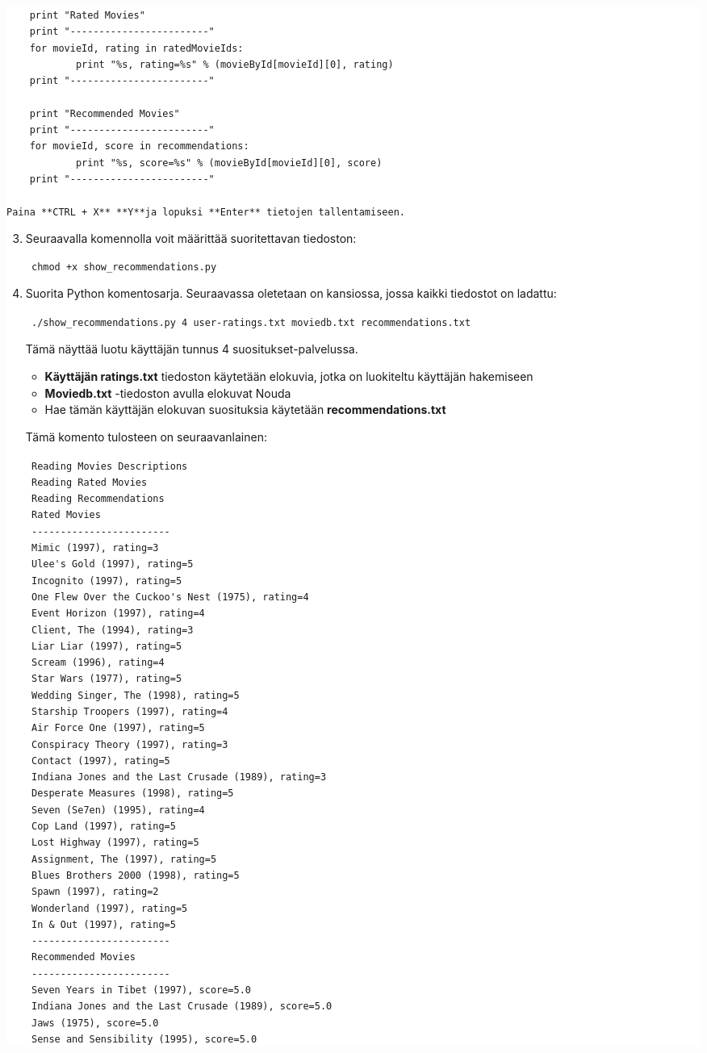         print "Rated Movies"
        print "------------------------"
        for movieId, rating in ratedMovieIds:
                print "%s, rating=%s" % (movieById[movieId][0], rating)
        print "------------------------"

        print "Recommended Movies"
        print "------------------------"
        for movieId, score in recommendations:
                print "%s, score=%s" % (movieById[movieId][0], score)
        print "------------------------"

    Paina **CTRL + X** **Y**ja lopuksi **Enter** tietojen tallentamiseen.

3. Seuraavalla komennolla voit määrittää suoritettavan tiedoston:

        chmod +x show_recommendations.py

4. Suorita Python komentosarja. Seuraavassa oletetaan on kansiossa, jossa kaikki tiedostot on ladattu:

        ./show_recommendations.py 4 user-ratings.txt moviedb.txt recommendations.txt

    Tämä näyttää luotu käyttäjän tunnus 4 suositukset-palvelussa.

    * **Käyttäjän ratings.txt** tiedoston käytetään elokuvia, jotka on luokiteltu käyttäjän hakemiseen
    * **Moviedb.txt** -tiedoston avulla elokuvat Nouda
    * Hae tämän käyttäjän elokuvan suosituksia käytetään **recommendations.txt**

    Tämä komento tulosteen on seuraavanlainen:

        Reading Movies Descriptions
        Reading Rated Movies
        Reading Recommendations
        Rated Movies
        ------------------------
        Mimic (1997), rating=3
        Ulee's Gold (1997), rating=5
        Incognito (1997), rating=5
        One Flew Over the Cuckoo's Nest (1975), rating=4
        Event Horizon (1997), rating=4
        Client, The (1994), rating=3
        Liar Liar (1997), rating=5
        Scream (1996), rating=4
        Star Wars (1977), rating=5
        Wedding Singer, The (1998), rating=5
        Starship Troopers (1997), rating=4
        Air Force One (1997), rating=5
        Conspiracy Theory (1997), rating=3
        Contact (1997), rating=5
        Indiana Jones and the Last Crusade (1989), rating=3
        Desperate Measures (1998), rating=5
        Seven (Se7en) (1995), rating=4
        Cop Land (1997), rating=5
        Lost Highway (1997), rating=5
        Assignment, The (1997), rating=5
        Blues Brothers 2000 (1998), rating=5
        Spawn (1997), rating=2
        Wonderland (1997), rating=5
        In & Out (1997), rating=5
        ------------------------
        Recommended Movies
        ------------------------
        Seven Years in Tibet (1997), score=5.0
        Indiana Jones and the Last Crusade (1989), score=5.0
        Jaws (1975), score=5.0
        Sense and Sensibility (1995), score=5.0

[build]: http://mahout.apache.org/developers/buildingmahout.html
[movielens]: http://grouplens.org/datasets/movielens/
[100k]: http://files.grouplens.org/datasets/movielens/ml-100k.zip
[getstarted]: hdinsight-hadoop-linux-tutorial-get-started.md
[upload]: hdinsight-upload-data.md
[ml]: http://en.wikipedia.org/wiki/Machine_learning
[forest]: http://en.wikipedia.org/wiki/Random_forest
[management]: https://manage.windowsazure.com/
[enableremote]: ./media/hdinsight-mahout/enableremote.png
[connect]: ./media/hdinsight-mahout/connect.png
[hadoopcli]: ./media/hdinsight-mahout/hadoopcli.png
[tools]: https://github.com/Blackmist/hdinsight-tools